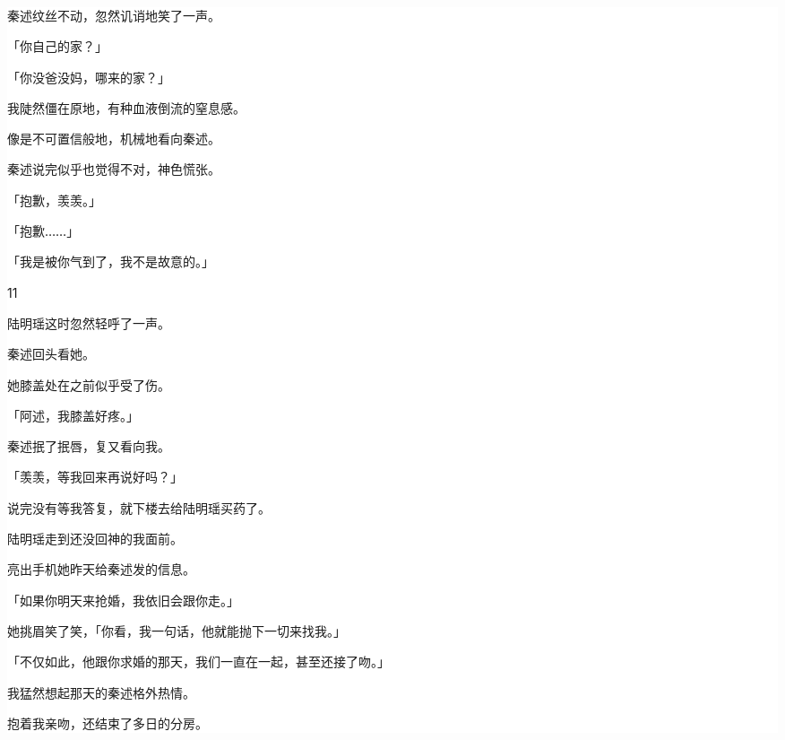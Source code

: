 
秦述纹丝不动，忽然讥诮地笑了一声。


「你自己的家？」


「你没爸没妈，哪来的家？」


我陡然僵在原地，有种血液倒流的窒息感。


像是不可置信般地，机械地看向秦述。


秦述说完似乎也觉得不对，神色慌张。


「抱歉，羡羡。」


「抱歉……」


「我是被你气到了，我不是故意的。」


11


陆明瑶这时忽然轻呼了一声。


秦述回头看她。


她膝盖处在之前似乎受了伤。


「阿述，我膝盖好疼。」


秦述抿了抿唇，复又看向我。


「羡羡，等我回来再说好吗？」


说完没有等我答复，就下楼去给陆明瑶买药了。


陆明瑶走到还没回神的我面前。


亮出手机她昨天给秦述发的信息。


「如果你明天来抢婚，我依旧会跟你走。」


她挑眉笑了笑，「你看，我一句话，他就能抛下一切来找我。」


「不仅如此，他跟你求婚的那天，我们一直在一起，甚至还接了吻。」


我猛然想起那天的秦述格外热情。


抱着我亲吻，还结束了多日的分房。

